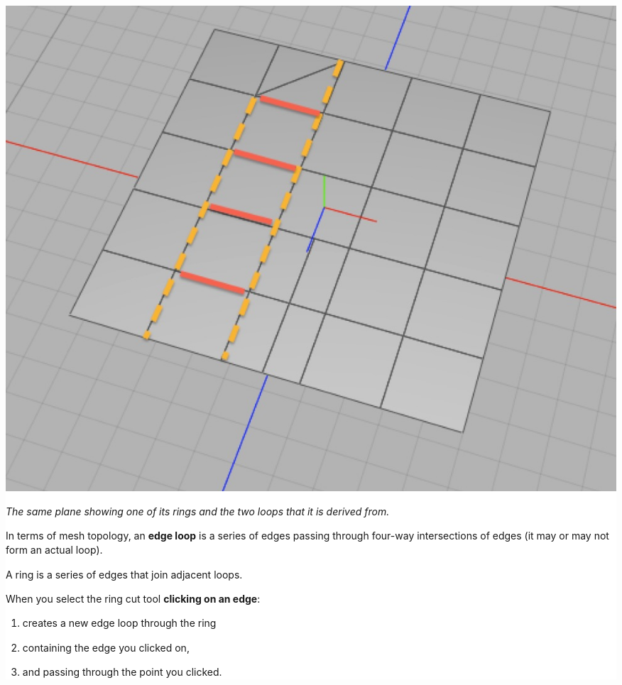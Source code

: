 ![](pastedGraphic-141.jpg)

*The same plane showing one of its rings and the two loops that it is derived from.*

In terms of mesh topology, an **edge loop** is a series of edges passing through four-way intersections of edges (it may or may not form an actual loop).

A ring is a series of edges that join adjacent loops.

When you select the ring cut tool **clicking on an edge**:

1. creates a new edge loop through the ring 

2. containing the edge you clicked on, 

3. and passing through the point you clicked.
